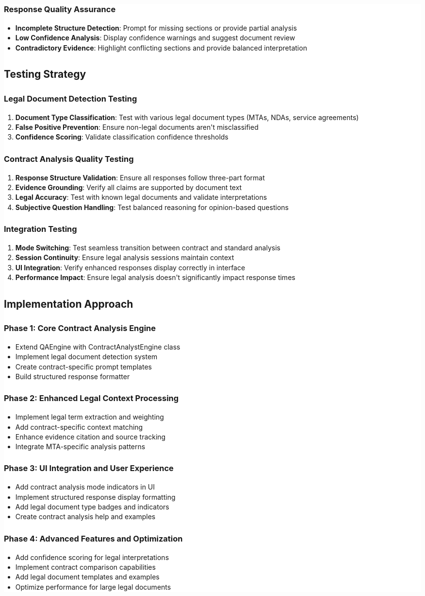 ### Response Quality Assurance
- **Incomplete Structure Detection**: Prompt for missing sections or provide partial analysis
- **Low Confidence Analysis**: Display confidence warnings and suggest document review
- **Contradictory Evidence**: Highlight conflicting sections and provide balanced interpretation

## Testing Strategy

### Legal Document Detection Testing
1. **Document Type Classification**: Test with various legal document types (MTAs, NDAs, service agreements)
2. **False Positive Prevention**: Ensure non-legal documents aren't misclassified
3. **Confidence Scoring**: Validate classification confidence thresholds

### Contract Analysis Quality Testing
1. **Response Structure Validation**: Ensure all responses follow three-part format
2. **Evidence Grounding**: Verify all claims are supported by document text
3. **Legal Accuracy**: Test with known legal documents and validate interpretations
4. **Subjective Question Handling**: Test balanced reasoning for opinion-based questions

### Integration Testing
1. **Mode Switching**: Test seamless transition between contract and standard analysis
2. **Session Continuity**: Ensure legal analysis sessions maintain context
3. **UI Integration**: Verify enhanced responses display correctly in interface
4. **Performance Impact**: Ensure legal analysis doesn't significantly impact response times

## Implementation Approach

### Phase 1: Core Contract Analysis Engine
- Extend QAEngine with ContractAnalystEngine class
- Implement legal document detection system
- Create contract-specific prompt templates
- Build structured response formatter

### Phase 2: Enhanced Legal Context Processing
- Implement legal term extraction and weighting
- Add contract-specific context matching
- Enhance evidence citation and source tracking
- Integrate MTA-specific analysis patterns

### Phase 3: UI Integration and User Experience
- Add contract analysis mode indicators in UI
- Implement structured response display formatting
- Add legal document type badges and indicators
- Create contract analysis help and examples

### Phase 4: Advanced Features and Optimization
- Add confidence scoring for legal interpretations
- Implement contract comparison capabilities
- Add legal document templates and examples
- Optimize performance for large legal documents

